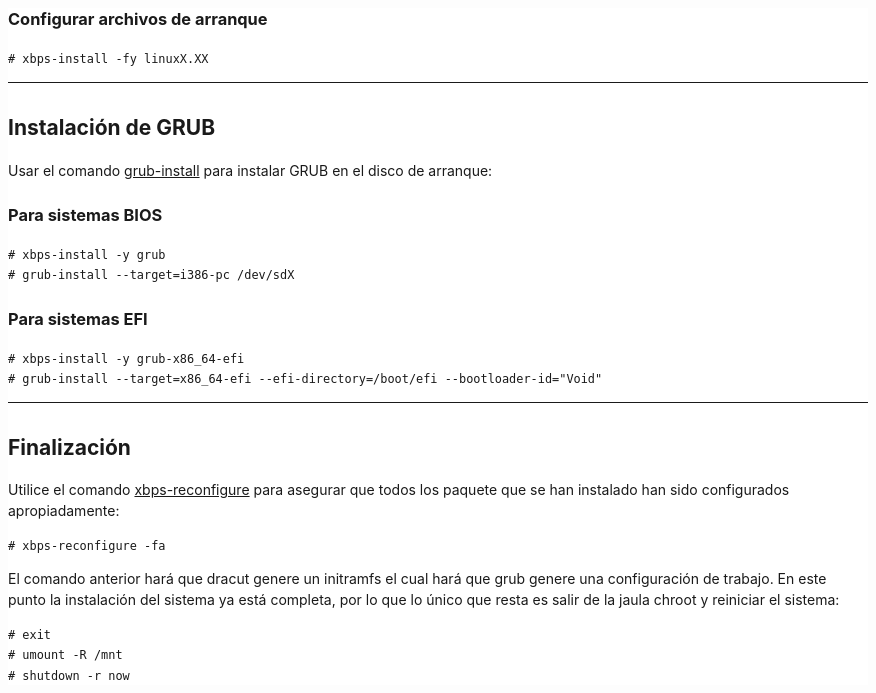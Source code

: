 <a id="Configurar-archivos-de-arranque"></a>
### Configurar archivos de arranque

	# xbps-install -fy linuxX.XX

-----

<a id="Instalación-de-GRUB"></a>
## Instalación de GRUB

Usar el comando [grub-install](https://www.gnu.org/software/grub/manual/grub/html_node/Installing-GRUB-using-grub_002dinstall.html) para instalar GRUB en el disco de arranque:

<a id="Para-sistemas-BIOS"></a>
### Para sistemas BIOS

```
# xbps-install -y grub
# grub-install --target=i386-pc /dev/sdX
```
<a id="Para-sistemas-EFI"></a>
### Para sistemas EFI

```
# xbps-install -y grub-x86_64-efi
# grub-install --target=x86_64-efi --efi-directory=/boot/efi --bootloader-id="Void"
```

-----

<a id="Finalización"></a>
## Finalización

Utilice el comando [xbps-reconfigure](https://man.voidlinux.org/xbps-reconfigure.1) para asegurar que todos los paquete que se han instalado han sido configurados apropiadamente:

	# xbps-reconfigure -fa

El comando anterior hará que dracut genere un initramfs el cual hará que grub genere una configuración de trabajo. En este punto la instalación del sistema ya está completa, por lo que lo único que resta es salir de la jaula chroot y reiniciar el sistema:

	# exit
	# umount -R /mnt
	# shutdown -r now
